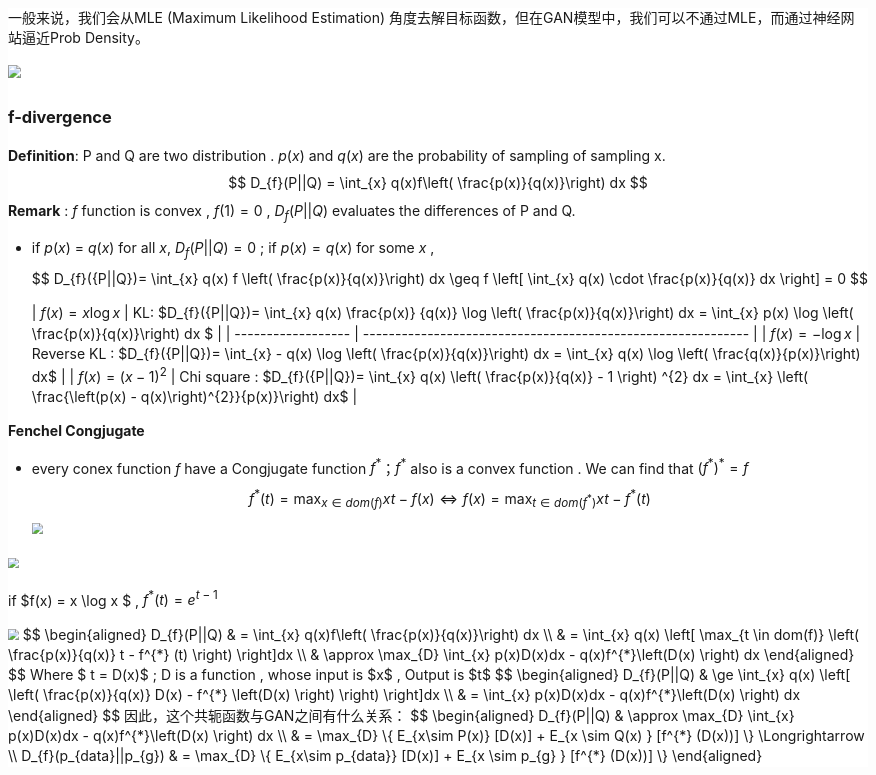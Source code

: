 一般来说，我们会从MLE (Maximum Likelihood Estimation) 角度去解目标函数，但在GAN模型中，我们可以不通过MLE，而通过神经网站逼近Prob Density。

<img src="https://files.mdnice.com/user/1150/ce252caa-b3d9-416e-adad-76012c049173.png" style="zoom:80%;" />

###  f-divergence

**Definition**: P and Q are two distribution . $p(x)$ and $q(x)$ are the probability of sampling of sampling x.
$$
D_{f}(P||Q) = \int_{x} q(x)f\left( \frac{p(x)}{q(x)}\right) dx
$$
**Remark** : $f$ function is  convex , $f(1) = 0$ , $D_{f}({P||Q})$ evaluates the differences of P and Q.

- if $p(x)$ =  $q(x)$ for all $x$,  $D_{f}({P||Q}) = 0$ ; if $p(x) = q(x)$ for some $x$ ,  
  $$
  D_{f}({P||Q})= \int_{x} q(x) f \left( \frac{p(x)}{q(x)}\right) dx \geq f \left[ \int_{x} q(x) \cdot \frac{p(x)}{q(x)} dx \right] = 0
  $$

  | $f(x) = x\log x$   | KL:  $D_{f}({P||Q})= \int_{x}  q(x) \frac{p(x)} {q(x)} \log \left( \frac{p(x)}{q(x)}\right) dx  = \int_{x}  p(x) \log \left( \frac{p(x)}{q(x)}\right) dx $ |
  | ------------------ | ------------------------------------------------------------ |
  | $f(x) = -\log x$   | Reverse KL : $D_{f}({P||Q})= \int_{x}   - q(x)  \log \left( \frac{p(x)}{q(x)}\right) dx  = \int_{x}  q(x) \log \left( \frac{q(x)}{p(x)}\right) dx$ |
  | $f(x) = (x-1)^{2}$ | Chi square : $D_{f}({P||Q})= \int_{x}    q(x)   \left( \frac{p(x)}{q(x)} - 1 \right) ^{2} dx  = \int_{x}  \left( \frac{\left(p(x) - q(x)\right)^{2}}{p(x)}\right) dx$ |

**Fenchel Congjugate**

- every conex function $f$ have a Congjugate function $f^{*}$；$f^{*}$ also is a convex function .   We can find that $(f^{*})^{*} = f$
  $$
  f^{*}(t) = \max_{x \in dom (f)} {xt - f(x)}  \Longleftrightarrow 
  f (x) = \max_{t \in dom (f^{*})} {xt - f^{*}(t)}
  $$
  <img src="https://files.mdnice.com/user/1150/14dd7170-a1d9-4c94-9974-69bebea50d13.png" style="zoom: 67%;" />

<img src="https://files.mdnice.com/user/1150/3d9c0428-f7ee-4597-9503-d090a95a432b.png" style="zoom:67%;" />

if $f(x) = x \log x $  ,  $f^{*}(t) = e^{t-1}$

<img src="https://files.mdnice.com/user/1150/8fc1853c-e808-4964-a022-70dfe14144b2.png" style="zoom:67%;" />
$$
\begin{aligned}
D_{f}(P||Q) & = \int_{x} q(x)f\left( \frac{p(x)}{q(x)}\right) dx \\
            & = \int_{x} q(x) \left[ \max_{t \in dom(f)}  
             \left( \frac{p(x)}{q(x)} t - f^{*} (t) \right) \right]dx \\
            & \approx \max_{D} \int_{x} p(x)D(x)dx - q(x)f^{*}\left(D(x) \right) dx 
\end{aligned}
$$
 Where  $ t = D(x)$ ; D is a function ,  whose input is $x$ , Output is $t$
$$
\begin{aligned}
D_{f}(P||Q) & \ge  \int_{x} q(x) \left[  
             \left( \frac{p(x)}{q(x)} D(x) - f^{*} \left(D(x) \right) \right) \right]dx \\
            &  =  \int_{x} p(x)D(x)dx - q(x)f^{*}\left(D(x) \right) dx
 \end{aligned}
$$
因此，这个共轭函数与GAN之间有什么关系：
$$
\begin{aligned}
D_{f}(P||Q) & \approx \max_{D} \int_{x} p(x)D(x)dx - q(x)f^{*}\left(D(x) \right) dx \\
  & = \max_{D} \{ E_{x\sim P(x)} [D(x)] + E_{x \sim Q(x) } [f^{*} (D(x))] \} \Longrightarrow \\
 D_{f}(p_{data}||p_{g})  & =   \max_{D} \{ E_{x\sim p_{data}} [D(x)] + E_{x \sim p_{g} } [f^{*} (D(x))] \} 
\end{aligned}